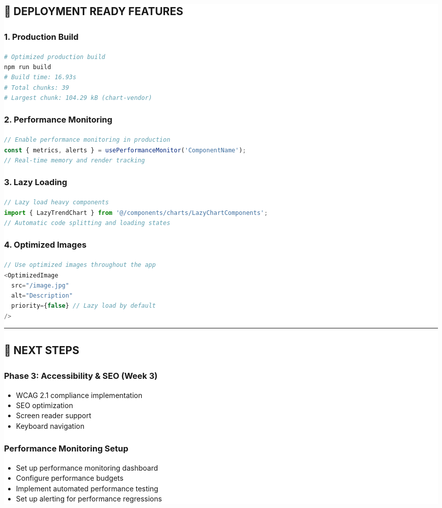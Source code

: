 
## 🚀 DEPLOYMENT READY FEATURES

### 1. Production Build
```bash
# Optimized production build
npm run build
# Build time: 16.93s
# Total chunks: 39
# Largest chunk: 104.29 kB (chart-vendor)
```

### 2. Performance Monitoring
```typescript
// Enable performance monitoring in production
const { metrics, alerts } = usePerformanceMonitor('ComponentName');
// Real-time memory and render tracking
```

### 3. Lazy Loading
```typescript
// Lazy load heavy components
import { LazyTrendChart } from '@/components/charts/LazyChartComponents';
// Automatic code splitting and loading states
```

### 4. Optimized Images
```typescript
// Use optimized images throughout the app
<OptimizedImage 
  src="/image.jpg" 
  alt="Description"
  priority={false} // Lazy load by default
/>
```

---

## 🔄 NEXT STEPS

### Phase 3: Accessibility & SEO (Week 3)
- WCAG 2.1 compliance implementation
- SEO optimization
- Screen reader support
- Keyboard navigation

### Performance Monitoring Setup
- Set up performance monitoring dashboard
- Configure performance budgets
- Implement automated performance testing
- Set up alerting for performance regressions
